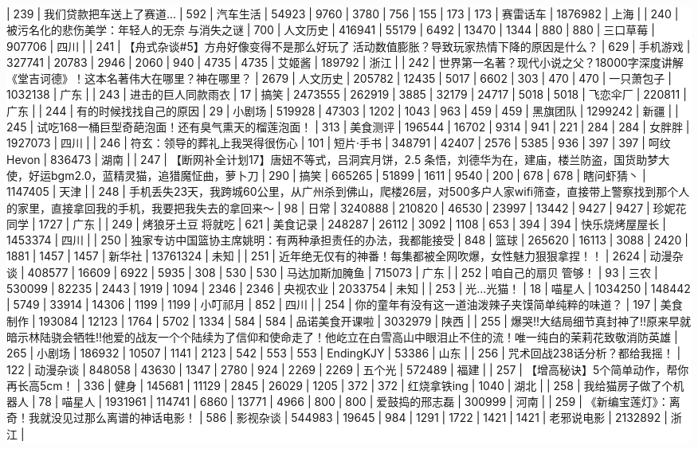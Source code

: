 | 239 | 我们贷款把车送上了赛道...                                                                                                                                  |           592    | 汽车生活       |    54923 |   9760 |   3780 |    756 |    155 |      173 |      173 | 赛雷话车              |  1876982 | 上海     |
| 240 | 被污名化的悲伤美学：年轻人的无奈 与消失之谜                                                                                                                |           700    | 人文历史       |   416941 |  55179 |   6492 |  13470 |   1344 |      880 |      880 | 三口草莓              |   907706 | 四川     |
| 241 | 【舟式杂谈#5】方舟好像变得不是那么好玩了 活动数值膨胀？导致玩家热情下降的原因是什么？                                                                      |           629    | 手机游戏       |   327741 |  20783 |   2946 |   2060 |    940 |     4735 |     4735 | 艾姬酱                |   189792 | 浙江     |
| 242 | 世界第一名著？现代小说之父？18000字深度讲解《堂吉诃德》！这本名著伟大在哪里？神在哪里？                                                                    |          2679    | 人文历史       |   205782 |  12435 |   5017 |   6602 |    303 |      470 |      470 | 一只萧包子            |  1032138 | 广东     |
| 243 | 进击的巨人同款雨衣                                                                                                                                         |            17    | 搞笑           |  2473555 | 262919 |   3885 |  32179 |  24717 |     5018 |     5018 | 飞恋伞厂              |   220811 | 广东     |
| 244 | 有的时候找找自己的原因                                                                                                                                     |            29    | 小剧场         |   519928 |  47303 |   1202 |   1043 |    963 |      459 |      459 | 黑旗团队              |  1299242 | 新疆     |
| 245 | 试吃168一桶巨型奇葩泡面！还有臭气熏天的榴莲泡面！                                                                                                          |           313    | 美食测评       |   196544 |  16702 |   9314 |    941 |    221 |      284 |      284 | 女胖胖                |  1927073 | 四川     |
| 246 | 符玄：领导的葬礼上我哭得很伤心                                                                                                                             |           101    | 短片·手书      |   348791 |  42407 |   2576 |   5385 |    936 |      397 |      397 | 呵纹Hevon             |   836473 | 湖南     |
| 247 | 【断网补全计划17】唐妞不等式，吕洞宾月饼，2.5 条悟，刘德华为在，建庙，楼兰防盗，国货助梦大使，好运bgm2.0，蓝精灵猫，追猎魔怔曲，萝卜刀                     |           290    | 搞笑           |   665265 |  51899 |   1611 |   9540 |    200 |      678 |      678 | 瞎问虾猜丶            |  1147405 | 天津     |
| 248 | 手机丢失23天，我跨城60公里，从广州杀到佛山，爬楼26层，对500多户人家wifi筛查，直接带上警察找到那个人的家里，直接拿回我的手机，我要把我失去的拿回来～        |            98    | 日常           |  3240888 | 210820 |  46530 |  23997 |  13442 |     9427 |     9427 | 珍妮花同学            |     1727 | 广东     |
| 249 | 烤狼牙土豆 将就吃                                                                                                                                          |           621    | 美食记录       |   248287 |  26112 |   3092 |   1108 |    653 |      394 |      394 | 快乐烧烤屋屋长        |  1453374 | 四川     |
| 250 | 独家专访中国篮协主席姚明：有两种承担责任的办法，我都能接受                                                                                                 |           848    | 篮球           |   265620 |  16113 |   3088 |   2420 |   1881 |     1457 |     1457 | 新华社                | 13761324 | 未知     |
| 251 | 近年绝无仅有的神番！每集都被全网吹爆，女性魅力狠狠拿捏！！                                                                                                 |          2624    | 动漫杂谈       |   408577 |  16609 |   6922 |   5935 |    308 |      530 |      530 | 马达加斯加腌鱼        |   715073 | 广东     |
| 252 | 咱自己的扇贝 管够！                                                                                                                                        |            93    | 三农           |   530099 |  82235 |   2443 |   1919 |   1094 |     2346 |     2346 | 央视农业              |  2033754 | 未知     |
| 253 | 光…光猫！                                                                                                                                                  |            18    | 喵星人         |  1034250 | 148442 |   5749 |  33914 |  14306 |     1199 |     1199 | 小叮祁月              |      852 | 四川     |
| 254 | 你的童年有没有这一道油泼辣子夹馍简单纯粹的味道？                                                                                                           |           197    | 美食制作       |   193084 |  12123 |   1764 |   5702 |   1334 |      584 |      584 | 品诺美食开课啦        |  3032979 | 陕西     |
| 255 | 爆哭!!大结局细节真封神了!!原来早就暗示林陆骁会牺牲!!他爱的战友一个个陆续为了信仰和使命走了！他屹立在白雪高山中眼泪止不住的流！唯一纯白的茉莉花致敬消防英雄 |           265    | 小剧场         |   186932 |  10507 |   1141 |   2123 |    542 |      553 |      553 | EndingKJY             |    53386 | 山东     |
| 256 | 咒术回战238话分析？都给我摇！                                                                                                                              |           122    | 动漫杂谈       |   848058 |  43630 |   1347 |   2780 |    924 |     2269 |     2269 | 五个光                |   572489 | 福建     |
| 257 | 【增高秘诀】5个简单动作，帮你再长高5cm！                                                                                                                   |           336    | 健身           |   145681 |  11129 |   2845 |  26029 |   1205 |      372 |      372 | 红烧拿铁ing           |     1040 | 湖北     |
| 258 | 我给猫房子做了个机器人                                                                                                                                     |            78    | 喵星人         |  1931961 | 114741 |   6860 |  13771 |   4966 |      800 |      800 | 爱鼓捣的邢志磊        |   300999 | 河南     |
| 259 | 《新编宝莲灯》：离奇！我就没见过那么离谱的神话电影！                                                                                                       |           586    | 影视杂谈       |   544983 |  19645 |    984 |   1291 |   1722 |     1421 |     1421 | 老邪说电影            |  2132892 | 浙江     |